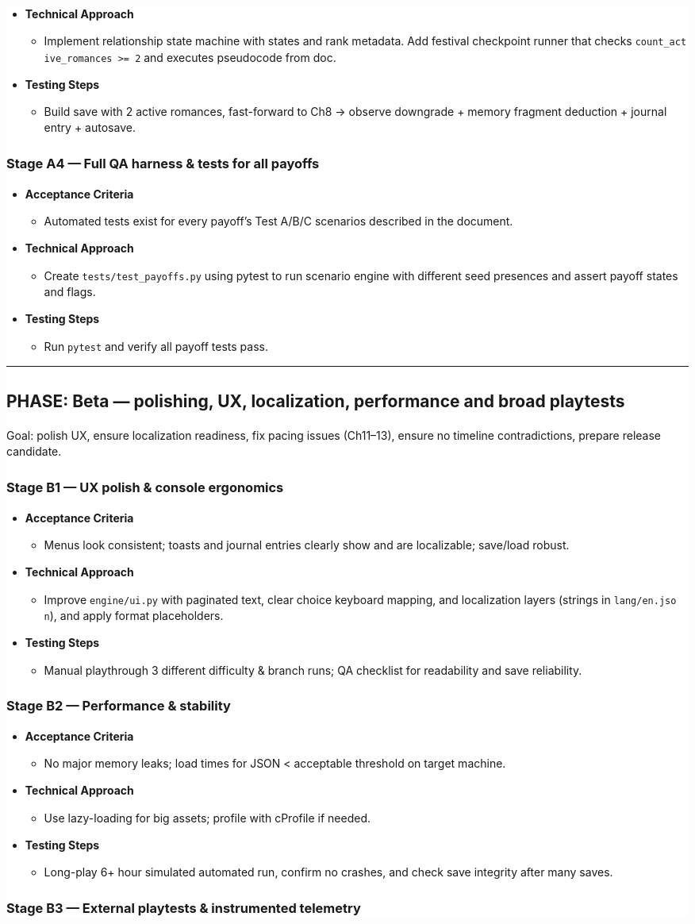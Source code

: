 - **Technical Approach**
    - Implement relationship state machine with states and rank metadata. Add festival checkpoint runner that checks `count_active_romances >= 2` and executes pseudocode from doc.

- **Testing Steps**
    - Build save with 2 active romances, fast-forward to Ch8 → observe downgrade + memory fragment deduction + journal entry + autosave.

### Stage A4 — Full QA harness & tests for all payoffs

- **Acceptance Criteria**
    - Automated tests exist for every payoff’s Test A/B/C scenarios described in the document.

- **Technical Approach**
    - Create `tests/test_payoffs.py` using pytest to run scenario engine with different seed presences and assert payoff states and flags.

- **Testing Steps**
    - Run `pytest` and verify all payoff tests pass.

---

## PHASE: Beta — polishing, UX, localization, performance and broad playtests

Goal: polish UX, ensure localization readiness, fix pacing issues (Ch11–13), ensure no timeline contradictions, prepare release candidate.

### Stage B1 — UX polish & console ergonomics

- **Acceptance Criteria**
    - Menus look consistent; toasts and journal entries clearly show and are localizable; save/load robust.

- **Technical Approach**
    - Improve `engine/ui.py` with paginated text, clear choice keyboard mapping, and localization layers (strings in `lang/en.json`), and apply format placeholders.

- **Testing Steps**
    - Manual playthrough 3 different difficulty & branch runs; QA checklist for readability and save reliability.

### Stage B2 — Performance & stability

- **Acceptance Criteria**
    - No major memory leaks; load times for JSON < acceptable threshold on target machine.

- **Technical Approach**
    - Use lazy-loading for big assets; profile with cProfile if needed.

- **Testing Steps**
    - Long-play 6+ hour simulated automated run, confirm no crashes, and check save integrity after many saves.

### Stage B3 — External playtests & instrumented telemetry
